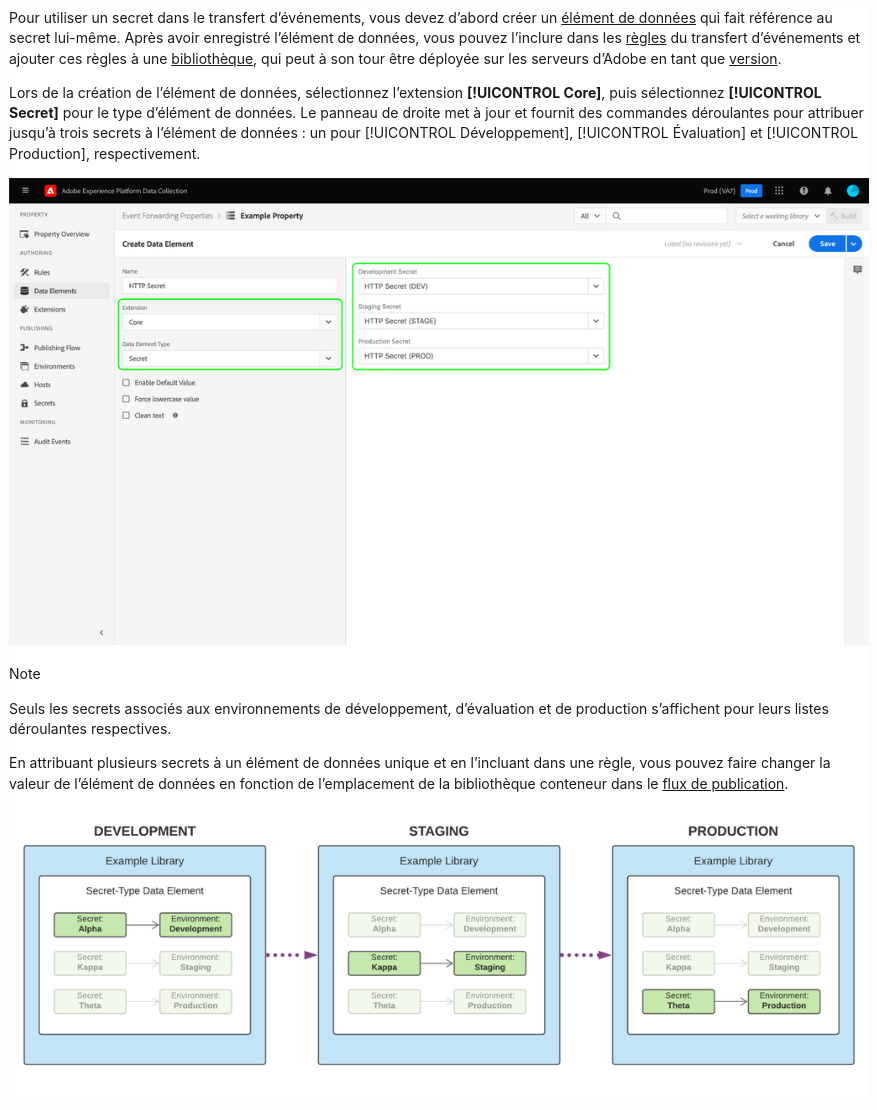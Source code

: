 Pour utiliser un secret dans le transfert d’événements, vous devez d’abord créer un [élément de données](../managing-resources/data-elements.md) qui fait référence au secret lui-même. Après avoir enregistré l’élément de données, vous pouvez l’inclure dans les [règles](../managing-resources/rules.md) du transfert d’événements et ajouter ces règles à une [bibliothèque](../publishing/libraries.md), qui peut à son tour être déployée sur les serveurs d’Adobe en tant que [version](../publishing/builds.md).

Lors de la création de l’élément de données, sélectionnez l’extension **[!UICONTROL Core]**, puis sélectionnez **[!UICONTROL Secret]** pour le type d’élément de données. Le panneau de droite met à jour et fournit des commandes déroulantes pour attribuer jusqu’à trois secrets à l’élément de données : un pour [!UICONTROL Développement], [!UICONTROL Évaluation] et [!UICONTROL Production], respectivement.

![Élément de données](../../images/ui/event-forwarding/secrets/data-element.png)

>[!NOTE]
>
>Seuls les secrets associés aux environnements de développement, d’évaluation et de production s’affichent pour leurs listes déroulantes respectives.

En attribuant plusieurs secrets à un élément de données unique et en l’incluant dans une règle, vous pouvez faire changer la valeur de l’élément de données en fonction de l’emplacement de la bibliothèque conteneur dans le [flux de publication](../publishing/publishing-flow.md).

![Élément de données avec plusieurs secrets](../../images/ui/event-forwarding/secrets/multi-secret-data-element.png)
